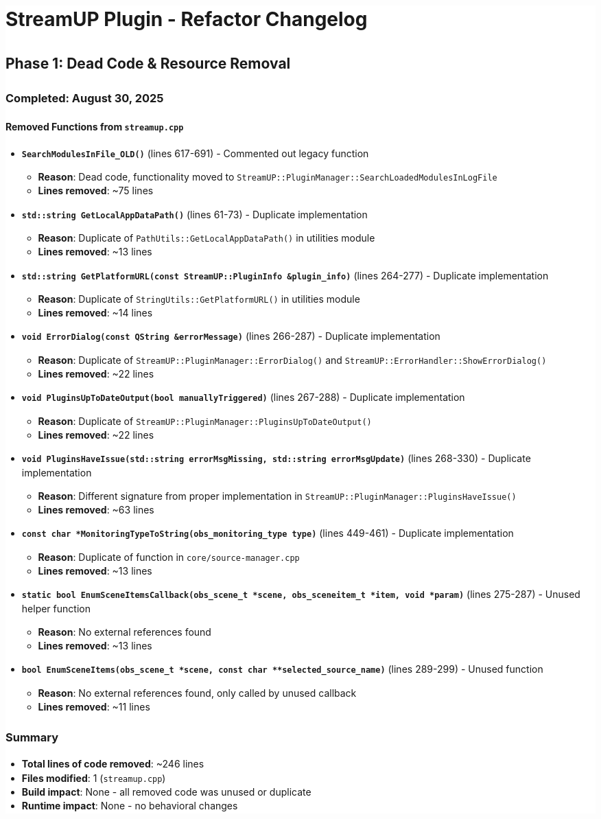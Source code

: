 # StreamUP Plugin - Refactor Changelog

## Phase 1: Dead Code & Resource Removal

### Completed: August 30, 2025

#### Removed Functions from `streamup.cpp`
- **`SearchModulesInFile_OLD()`** (lines 617-691) - Commented out legacy function
  - **Reason**: Dead code, functionality moved to `StreamUP::PluginManager::SearchLoadedModulesInLogFile`
  - **Lines removed**: ~75 lines

- **`std::string GetLocalAppDataPath()`** (lines 61-73) - Duplicate implementation  
  - **Reason**: Duplicate of `PathUtils::GetLocalAppDataPath()` in utilities module
  - **Lines removed**: ~13 lines

- **`std::string GetPlatformURL(const StreamUP::PluginInfo &plugin_info)`** (lines 264-277) - Duplicate implementation
  - **Reason**: Duplicate of `StringUtils::GetPlatformURL()` in utilities module  
  - **Lines removed**: ~14 lines

- **`void ErrorDialog(const QString &errorMessage)`** (lines 266-287) - Duplicate implementation
  - **Reason**: Duplicate of `StreamUP::PluginManager::ErrorDialog()` and `StreamUP::ErrorHandler::ShowErrorDialog()`
  - **Lines removed**: ~22 lines

- **`void PluginsUpToDateOutput(bool manuallyTriggered)`** (lines 267-288) - Duplicate implementation  
  - **Reason**: Duplicate of `StreamUP::PluginManager::PluginsUpToDateOutput()`
  - **Lines removed**: ~22 lines

- **`void PluginsHaveIssue(std::string errorMsgMissing, std::string errorMsgUpdate)`** (lines 268-330) - Duplicate implementation
  - **Reason**: Different signature from proper implementation in `StreamUP::PluginManager::PluginsHaveIssue()`  
  - **Lines removed**: ~63 lines

- **`const char *MonitoringTypeToString(obs_monitoring_type type)`** (lines 449-461) - Duplicate implementation
  - **Reason**: Duplicate of function in `core/source-manager.cpp`
  - **Lines removed**: ~13 lines

- **`static bool EnumSceneItemsCallback(obs_scene_t *scene, obs_sceneitem_t *item, void *param)`** (lines 275-287) - Unused helper function
  - **Reason**: No external references found
  - **Lines removed**: ~13 lines

- **`bool EnumSceneItems(obs_scene_t *scene, const char **selected_source_name)`** (lines 289-299) - Unused function
  - **Reason**: No external references found, only called by unused callback
  - **Lines removed**: ~11 lines

### Summary
- **Total lines of code removed**: ~246 lines
- **Files modified**: 1 (`streamup.cpp`)
- **Build impact**: None - all removed code was unused or duplicate
- **Runtime impact**: None - no behavioral changes
